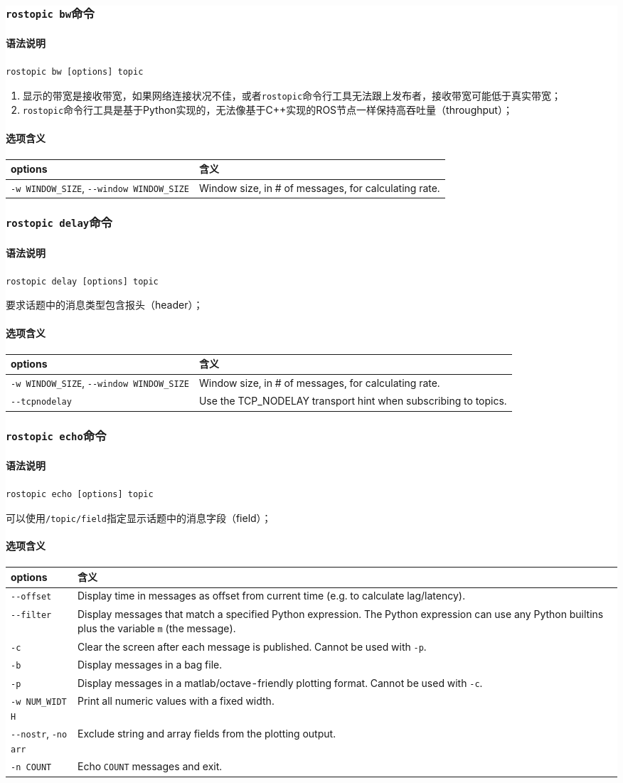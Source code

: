 ### `rostopic bw`命令

#### 语法说明

```shell
rostopic bw [options] topic
```

1. 显示的带宽是接收带宽，如果网络连接状况不佳，或者`rostopic`命令行工具无法跟上发布者，接收带宽可能低于真实带宽；
2. `rostopic`命令行工具是基于Python实现的，无法像基于C++实现的ROS节点一样保持高吞吐量（throughput）；

#### 选项含义

| options | 含义 |
| :------ | :------|
| `-w WINDOW_SIZE`, `--window WINDOW_SIZE` | Window size, in # of messages, for calculating rate. |

### `rostopic delay`命令

#### 语法说明

```shell
rostopic delay [options] topic
```

要求话题中的消息类型包含报头（header）；

#### 选项含义

| options | 含义 |
| :------ | :------|
| `-w WINDOW_SIZE`, `--window WINDOW_SIZE` | Window size, in # of messages, for calculating rate. |
| `--tcpnodelay` | Use the TCP_NODELAY transport hint when subscribing to topics. |

### `rostopic echo`命令

#### 语法说明

```shell
rostopic echo [options] topic
```

可以使用`/topic/field`指定显示话题中的消息字段（field）；

#### 选项含义

| options | 含义 |
| :------ | :------|
| `--offset` | Display time in messages as offset from current time (e.g. to calculate lag/latency). |
| `--filter` | Display messages that match a specified Python expression. The Python expression can use any Python builtins plus the variable `m` (the message). |
| `-c` | Clear the screen after each message is published. Cannot be used with `-p`. |
| `-b` | Display messages in a bag file. |
| `-p` | Display messages in a matlab/octave-friendly plotting format. Cannot be used with `-c`. |
| `-w NUM_WIDTH` | Print all numeric values with a fixed width. |
| `--nostr`, `-noarr` | Exclude string and array fields from the plotting output. |
| `-n COUNT` | Echo `COUNT` messages and exit. |
